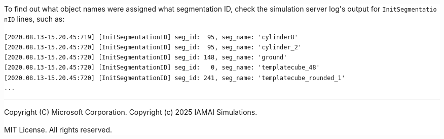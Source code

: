 To find out what object names were assigned what segmentation ID, check the simulation server log's output for `InitSegmentationID` lines, such as:

```
[2020.08.13-15.20.45:719] [InitSegmentationID] seg_id:  95, seg_name: 'cylinder8'
[2020.08.13-15.20.45:720] [InitSegmentationID] seg_id:  95, seg_name: 'cylinder_2'
[2020.08.13-15.20.45:720] [InitSegmentationID] seg_id: 148, seg_name: 'ground'
[2020.08.13-15.20.45:720] [InitSegmentationID] seg_id:   0, seg_name: 'templatecube_48'
[2020.08.13-15.20.45:720] [InitSegmentationID] seg_id: 241, seg_name: 'templatecube_rounded_1'
...
```

---

Copyright (C) Microsoft Corporation. 
Copyright (c) 2025 IAMAI Simulations.

MIT License. All rights reserved.
